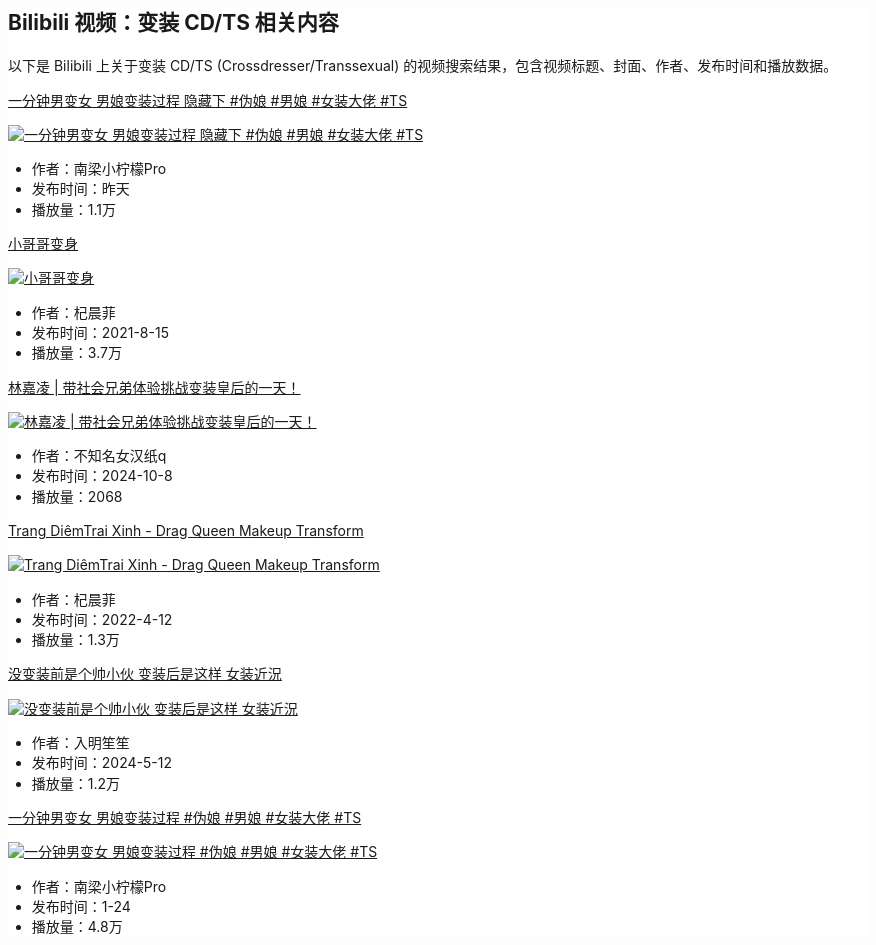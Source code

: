 ## Bilibili 视频：变装 CD/TS 相关内容

以下是 Bilibili 上关于变装 CD/TS (Crossdresser/Transsexual) 的视频搜索结果，包含视频标题、封面、作者、发布时间和播放数据。

[一分钟男变女 男娘变装过程 隐藏下 #伪娘 #男娘 #女装大佬 #TS](//www.bilibili.com/video/BV1dbXDY6EKV/)

[![一分钟男变女 男娘变装过程 隐藏下 #伪娘 #男娘 #女装大佬 #TS](//i0.hdslb.com/bfs/archive/4b8095e888f5aff5bd8b807f40abbc3230f6a0c7.jpg@672w_378h_1c_!web-search-common-cover)](//www.bilibili.com/video/BV1dbXDY6EKV/)

*   作者：南梁小柠檬Pro
*   发布时间：昨天
*   播放量：1.1万

[小哥哥变身](//www.bilibili.com/video/BV1Ef4y137Mu/)

[![小哥哥变身](//i1.hdslb.com/bfs/archive/2a9c447d8d0996a60c9dd391bedda60273e04d18.jpg@672w_378h_1c_!web-search-common-cover)](//www.bilibili.com/video/BV1Ef4y137Mu/)

*   作者：杞晨菲
*   发布时间：2021-8-15
*   播放量：3.7万

[林嘉凌 | 带社会兄弟体验挑战变装皇后的一天！](//www.bilibili.com/video/BV1Ha2HYsESQ/)

[![林嘉凌 | 带社会兄弟体验挑战变装皇后的一天！](//i1.hdslb.com/bfs/archive/3f8c5b92963a02fd1453fbd268fc5a1cc23d4bf0.jpg@672w_378h_1c_!web-search-common-cover)](//www.bilibili.com/video/BV1Ha2HYsESQ/)

*   作者：不知名女汉纸q
*   发布时间：2024-10-8
*   播放量：2068

[Trang DiêmTrai Xinh - Drag Queen Makeup Transform](//www.bilibili.com/video/BV12S4y1Y79M/)

[![Trang DiêmTrai Xinh - Drag Queen Makeup Transform](//i0.hdslb.com/bfs/archive/3a4a130ff8f41820e760e074ef2c10a243a01db4.jpg@672w_378h_1c_!web-search-common-cover)](//www.bilibili.com/video/BV12S4y1Y79M/)

*   作者：杞晨菲
*   发布时间：2022-4-12
*   播放量：1.3万

[没变装前是个帅小伙 变装后是这样 女装近況](//www.bilibili.com/video/BV1fb421t7FW/)

[![没变装前是个帅小伙 变装后是这样 女装近況](//i0.hdslb.com/bfs/archive/5a9dd39857f7ca0edc175517a6fcf5162503bf65.jpg@672w_378h_1c_!web-search-common-cover)](//www.bilibili.com/video/BV1fb421t7FW/)

*   作者：入明笙笙
*   发布时间：2024-5-12
*   播放量：1.2万

[一分钟男变女 男娘变装过程 #伪娘 #男娘 #女装大佬 #TS](//www.bilibili.com/video/BV1FzfpYQEmB/)

[![一分钟男变女 男娘变装过程 #伪娘 #男娘 #女装大佬 #TS](//i0.hdslb.com/bfs/archive/f7769da6e9a0ebdb198651d7261818e33a1c1292.jpg@672w_378h_1c_!web-search-common-cover)](//www.bilibili.com/video/BV1FzfpYQEmB/)

*   作者：南梁小柠檬Pro
*   发布时间：1-24
*   播放量：4.8万
